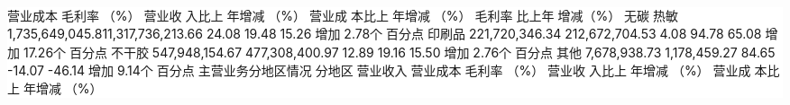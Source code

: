 营业成本
毛利率
（%）
营业收
入比上
年增减
（%）
营业成
本比上
年增减
（%）
毛利率
比上年
增减（%）
无碳
热敏
1,735,649,045.811,317,736,213.66
24.08
19.48
15.26
增加
2.78个
百分点
印刷品
221,720,346.34
212,672,704.53
4.08
94.78
65.08
增加
17.26个
百分点
不干胶
547,948,154.67
477,308,400.97
12.89
19.16
15.50
增加
2.76个
百分点
其他
7,678,938.73
1,178,459.27
84.65
-14.07
-46.14
增加
9.14个
百分点
主营业务分地区情况
分地区
营业收入
营业成本
毛利率
（%）
营业收
入比上
年增减
（%）
营业成
本比上
年增减
（%）